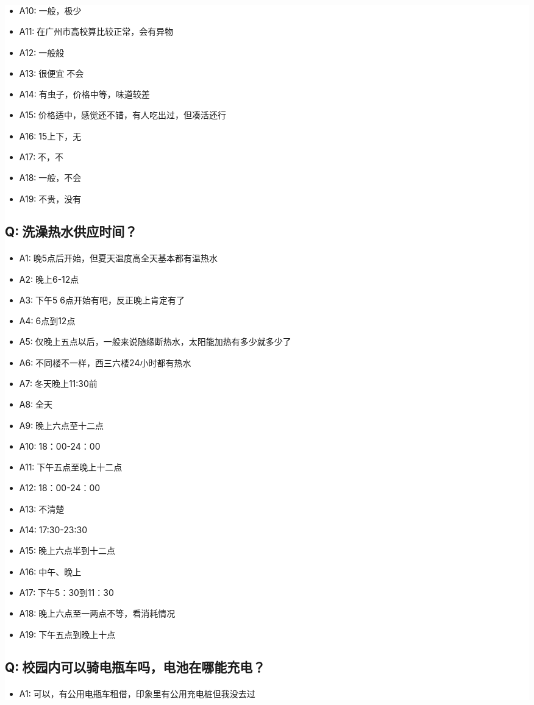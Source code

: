 - A10: 一般，极少

- A11: 在广州市高校算比较正常，会有异物

- A12: 一般般

- A13: 很便宜 不会

- A14: 有虫子，价格中等，味道较差

- A15: 价格适中，感觉还不错，有人吃出过，但凑活还行

- A16: 15上下，无

- A17: 不，不

- A18: 一般，不会

- A19: 不贵，没有

## Q: 洗澡热水供应时间？

- A1: 晚5点后开始，但夏天温度高全天基本都有温热水

- A2: 晚上6-12点

- A3: 下午5 6点开始有吧，反正晚上肯定有了

- A4: 6点到12点

- A5: 仅晚上五点以后，一般来说随缘断热水，太阳能加热有多少就多少了

- A6: 不同楼不一样，西三六楼24小时都有热水

- A7: 冬天晚上11:30前

- A8: 全天

- A9: 晚上六点至十二点

- A10: 18：00-24：00

- A11: 下午五点至晚上十二点

- A12: 18：00-24：00

- A13: 不清楚

- A14: 17:30-23:30

- A15: 晚上六点半到十二点

- A16: 中午、晚上

- A17: 下午5：30到11：30

- A18: 晚上六点至一两点不等，看消耗情况

- A19: 下午五点到晚上十点

## Q: 校园内可以骑电瓶车吗，电池在哪能充电？

- A1: 可以，有公用电瓶车租借，印象里有公用充电桩但我没去过
